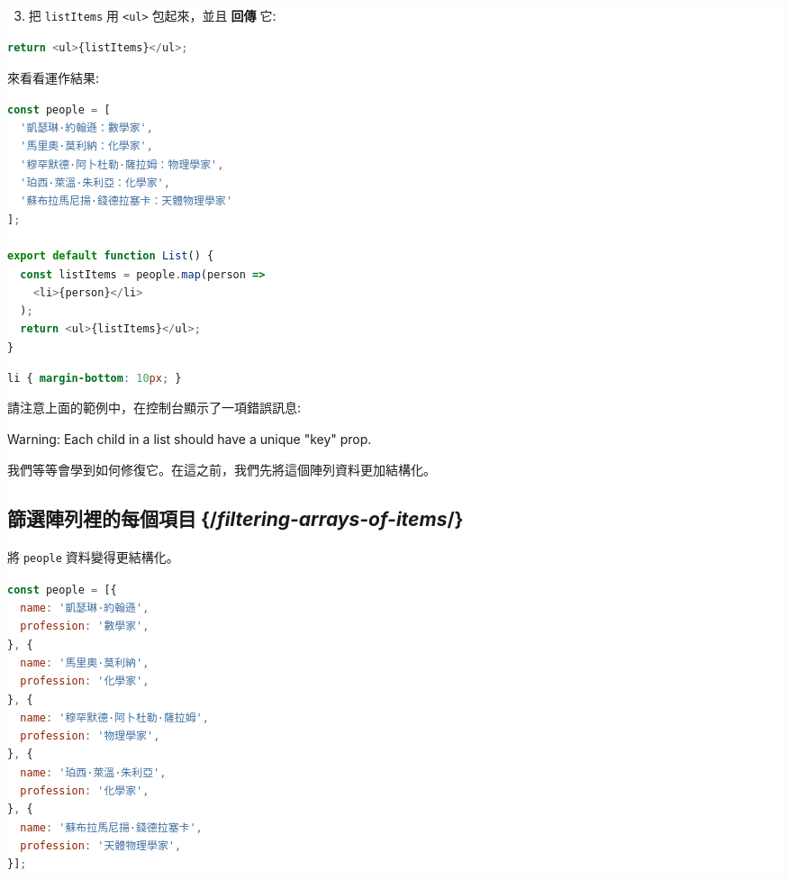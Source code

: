 3. 把 `listItems` 用 `<ul>` 包起來，並且 **回傳** 它:

```js
return <ul>{listItems}</ul>;
```

來看看運作結果:

<Sandpack>

```js
const people = [
  '凱瑟琳·約翰遜：數學家',
  '馬里奧·莫利納：化學家',
  '穆罕默德·阿卜杜勒·薩拉姆：物理學家',
  '珀西·萊溫·朱利亞：化學家',
  '蘇布拉馬尼揚·錢德拉塞卡：天體物理學家'
];

export default function List() {
  const listItems = people.map(person =>
    <li>{person}</li>
  );
  return <ul>{listItems}</ul>;
}
```

```css
li { margin-bottom: 10px; }
```

</Sandpack>

請注意上面的範例中，在控制台顯示了一項錯誤訊息:

<ConsoleBlock level="error">

Warning: Each child in a list should have a unique "key" prop.

</ConsoleBlock>

我們等等會學到如何修復它。在這之前，我們先將這個陣列資料更加結構化。

## 篩選陣列裡的每個項目 {/*filtering-arrays-of-items*/}

將 `people` 資料變得更結構化。

```js
const people = [{
  name: '凱瑟琳·約翰遜',
  profession: '數學家',
}, {
  name: '馬里奧·莫利納',
  profession: '化學家',
}, {
  name: '穆罕默德·阿卜杜勒·薩拉姆',
  profession: '物理學家',
}, {
  name: '珀西·萊溫·朱利亞',
  profession: '化學家',  
}, {
  name: '蘇布拉馬尼揚·錢德拉塞卡',
  profession: '天體物理學家',
}];
```
